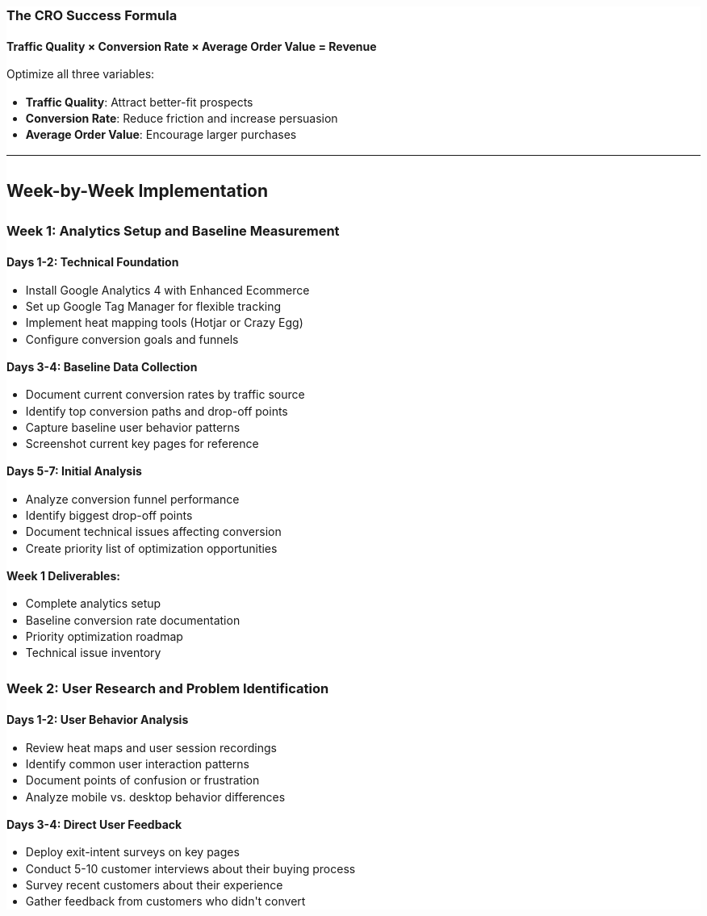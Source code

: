 ### The CRO Success Formula

**Traffic Quality × Conversion Rate × Average Order Value = Revenue**

Optimize all three variables:
- **Traffic Quality**: Attract better-fit prospects
- **Conversion Rate**: Reduce friction and increase persuasion
- **Average Order Value**: Encourage larger purchases

---

## Week-by-Week Implementation

### Week 1: Analytics Setup and Baseline Measurement

**Days 1-2: Technical Foundation**
- Install Google Analytics 4 with Enhanced Ecommerce
- Set up Google Tag Manager for flexible tracking
- Implement heat mapping tools (Hotjar or Crazy Egg)
- Configure conversion goals and funnels

**Days 3-4: Baseline Data Collection**
- Document current conversion rates by traffic source
- Identify top conversion paths and drop-off points
- Capture baseline user behavior patterns
- Screenshot current key pages for reference

**Days 5-7: Initial Analysis**
- Analyze conversion funnel performance
- Identify biggest drop-off points
- Document technical issues affecting conversion
- Create priority list of optimization opportunities

**Week 1 Deliverables:**
- Complete analytics setup
- Baseline conversion rate documentation
- Priority optimization roadmap
- Technical issue inventory

### Week 2: User Research and Problem Identification

**Days 1-2: User Behavior Analysis**
- Review heat maps and user session recordings
- Identify common user interaction patterns
- Document points of confusion or frustration
- Analyze mobile vs. desktop behavior differences

**Days 3-4: Direct User Feedback**
- Deploy exit-intent surveys on key pages
- Conduct 5-10 customer interviews about their buying process
- Survey recent customers about their experience
- Gather feedback from customers who didn't convert
